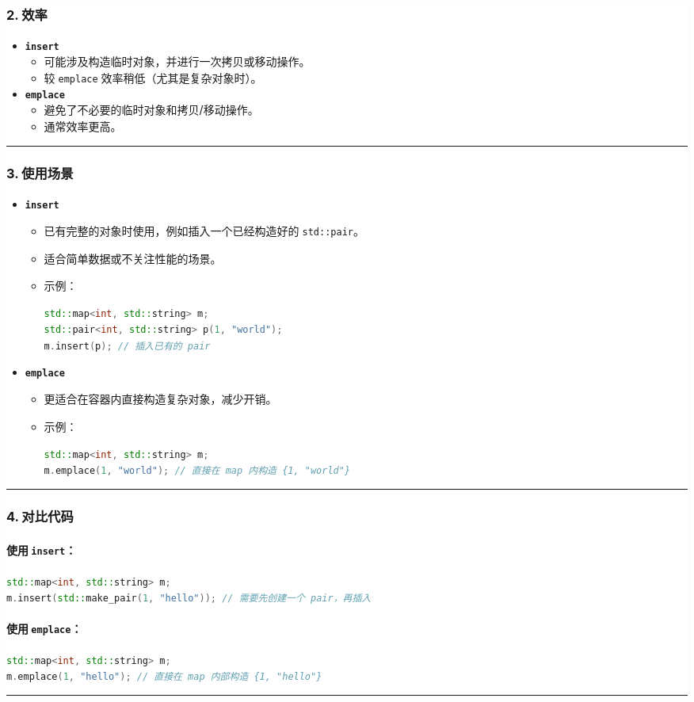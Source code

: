   ### 2. **效率**

  - **`insert`**
    - 可能涉及构造临时对象，并进行一次拷贝或移动操作。
    - 较 `emplace` 效率稍低（尤其是复杂对象时）。
  - **`emplace`**
    - 避免了不必要的临时对象和拷贝/移动操作。
    - 通常效率更高。

  ------

  ### 3. **使用场景**

  - **`insert`**

    - 已有完整的对象时使用，例如插入一个已经构造好的 `std::pair`。

    - 适合简单数据或不关注性能的场景。

    - 示例：

      ```cpp
      std::map<int, std::string> m;
      std::pair<int, std::string> p(1, "world");
      m.insert(p); // 插入已有的 pair
      ```

  - **`emplace`**

    - 更适合在容器内直接构造复杂对象，减少开销。

    - 示例：

      ```cpp
      std::map<int, std::string> m;
      m.emplace(1, "world"); // 直接在 map 内构造 {1, "world"}
      ```

  ------

  ### 4. **对比代码**

  #### 使用 `insert`：

  ```cpp
  std::map<int, std::string> m;
  m.insert(std::make_pair(1, "hello")); // 需要先创建一个 pair，再插入
  ```

  #### 使用 `emplace`：

  ```cpp
  std::map<int, std::string> m;
  m.emplace(1, "hello"); // 直接在 map 内部构造 {1, "hello"}
  ```

  ------
